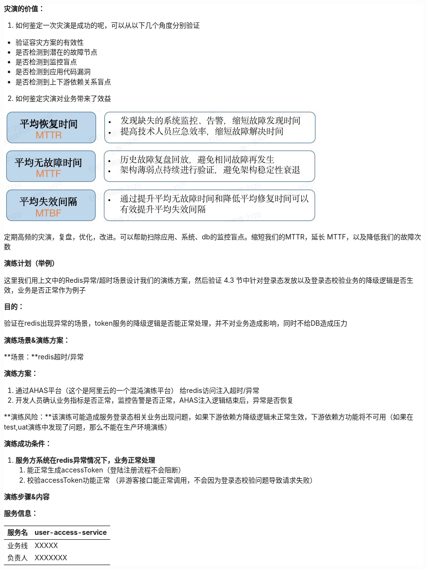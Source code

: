 **灾演的价值：**

1. 如何鉴定一次灾演是成功的呢，可以从以下几个角度分别验证

- 验证容灾方案的有效性
- 是否检测到潜在的故障节点
- 是否检测到监控盲点
- 是否检测到应用代码漏洞
- 是否检测到上下游依赖关系盲点

2. 如何鉴定灾演对业务带来了效益

![image-20211222151214826](assets/image-20211222151214826.png)

定期高频的灾演，复盘，优化，改进。可以帮助扫除应用、系统、db的监控盲点。缩短我们的MTTR，延长 MTTF，以及降低我们的故障次数

**演练计划（举例）**

这里我们用上文中的Redis异常/超时场景设计我们的演练方案，然后验证 4.3 节中针对登录态发放以及登录态校验业务的降级逻辑是否生效，业务是否正常作为例子

**目的：**

验证在redis出现异常的场景，token服务的降级逻辑是否能正常处理，并不对业务造成影响，同时不给DB造成压力

**演练场景&演练方案：**

**场景：**redis超时/异常

**演练方案：**

1. 通过AHAS平台（这个是阿里云的一个混沌演练平台） 给redis访问注入超时/异常
2. 开发人员确认业务指标是否正常，监控告警是否正常，AHAS注入逻辑结束后，异常是否恢复

**演练风险：**该演练可能造成服务登录态相关业务出现问题，如果下游依赖方降级逻辑未正常生效，下游依赖方功能将不可用（如果在test,uat演练中发现了问题，那么不能在生产环境演练）

**演练成功条件：**

1. **服务方系统在redis异常情况下，业务正常处理**
   1. 能正常生成accessToken（登陆注册流程不会阻断）
   2. 校验accessToken功能正常 （非游客接口能正常调用，不会因为登录态校验问题导致请求失败）

**演练步骤&内容**

**服务信息：**

| 服务名 | user-access-service |
| ------ | ------------------- |
| 业务线 | XXXXX               |
| 负责人 | XXXXXXX             |
